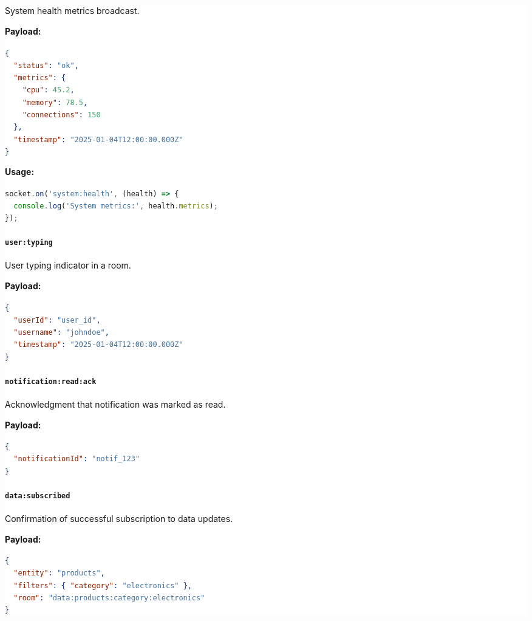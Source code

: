 System health metrics broadcast.

**Payload:**

```json
{
  "status": "ok",
  "metrics": {
    "cpu": 45.2,
    "memory": 78.5,
    "connections": 150
  },
  "timestamp": "2025-01-04T12:00:00.000Z"
}
```

**Usage:**

```javascript
socket.on('system:health', (health) => {
  console.log('System metrics:', health.metrics);
});
```

#### `user:typing`

User typing indicator in a room.

**Payload:**

```json
{
  "userId": "user_id",
  "username": "johndoe",
  "timestamp": "2025-01-04T12:00:00.000Z"
}
```

#### `notification:read:ack`

Acknowledgment that notification was marked as read.

**Payload:**

```json
{
  "notificationId": "notif_123"
}
```

#### `data:subscribed`

Confirmation of successful subscription to data updates.

**Payload:**

```json
{
  "entity": "products",
  "filters": { "category": "electronics" },
  "room": "data:products:category:electronics"
}
```
